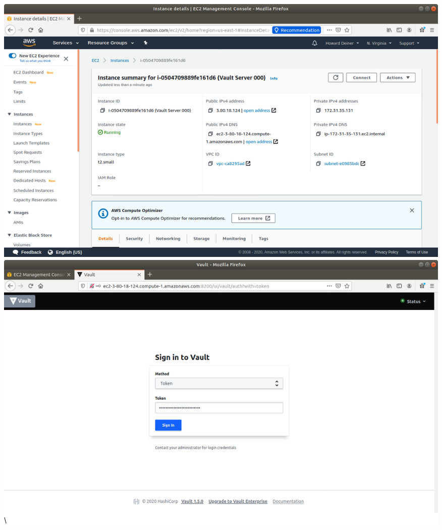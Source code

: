 ![runAWS_02_vault_01_bring_up_04](assets/runAWS_02_vault_01_bring_up_04.png)\
![runAWS_02_vault_01_bring_up_05](assets/runAWS_02_vault_01_bring_up_05.png)\